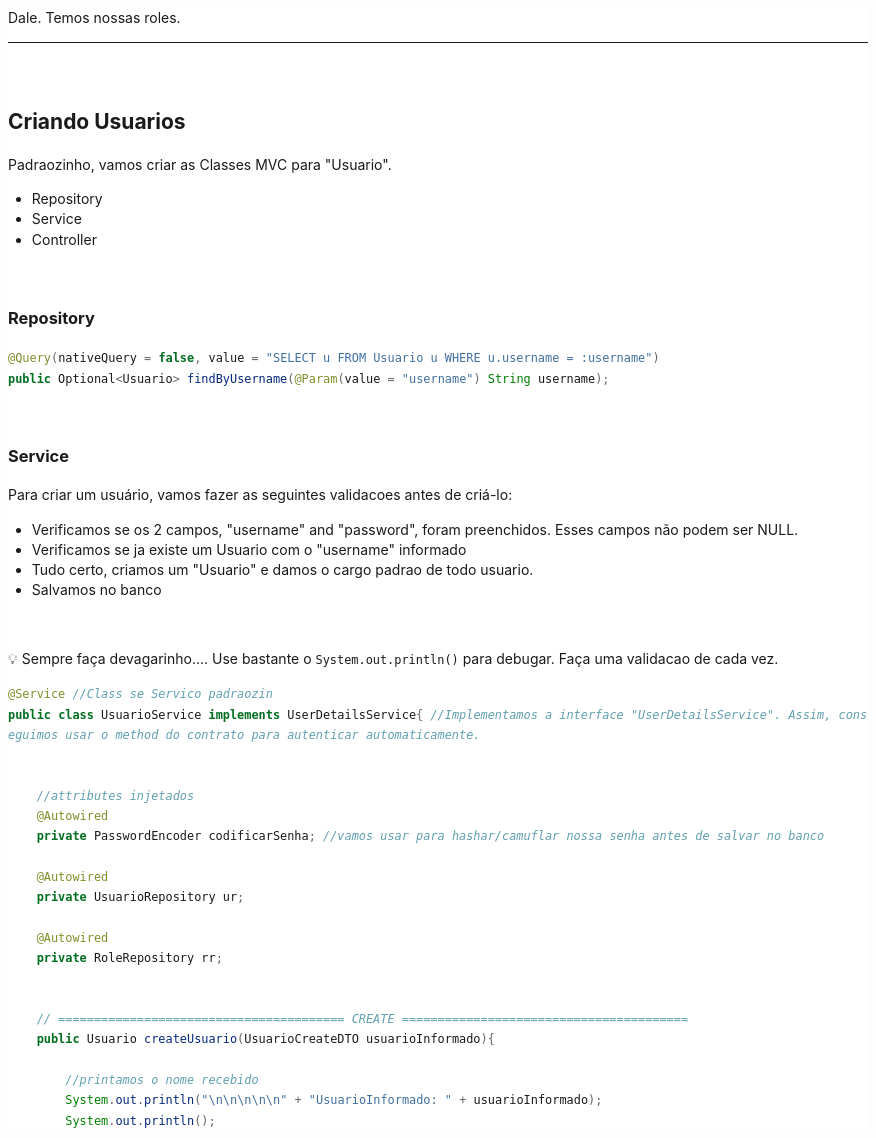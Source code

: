 Dale. Temos nossas roles.



<hr>
<br>


## Criando Usuarios
Padraozinho, vamos criar as Classes MVC para "Usuario".

- Repository
- Service
- Controller

<br>


### Repository

```java
@Query(nativeQuery = false, value = "SELECT u FROM Usuario u WHERE u.username = :username")
public Optional<Usuario> findByUsername(@Param(value = "username") String username);
```

<br>



### Service
Para criar um usuário, vamos fazer as seguintes validacoes antes de criá-lo:

- Verificamos se os 2 campos, "username" and "password", foram preenchidos. Esses campos não podem ser NULL.
- Verificamos se ja existe um Usuario com o "username" informado
-  Tudo certo, criamos um "Usuario" e damos o cargo padrao de todo usuario.
- Salvamos no banco



<br>


💡 Sempre faça devagarinho.... Use bastante o `System.out.println()` para debugar. Faça uma validacao de cada vez.



```java
@Service //Class se Servico padraozin
public class UsuarioService implements UserDetailsService{ //Implementamos a interface "UserDetailsService". Assim, conseguimos usar o method do contrato para autenticar automaticamente.


    //attributes injetados
    @Autowired
    private PasswordEncoder codificarSenha; //vamos usar para hashar/camuflar nossa senha antes de salvar no banco

    @Autowired
    private UsuarioRepository ur;

    @Autowired
    private RoleRepository rr;


    // ======================================== CREATE ========================================
    public Usuario createUsuario(UsuarioCreateDTO usuarioInformado){

        //printamos o nome recebido
        System.out.println("\n\n\n\n\n" + "UsuarioInformado: " + usuarioInformado);
        System.out.println();
```